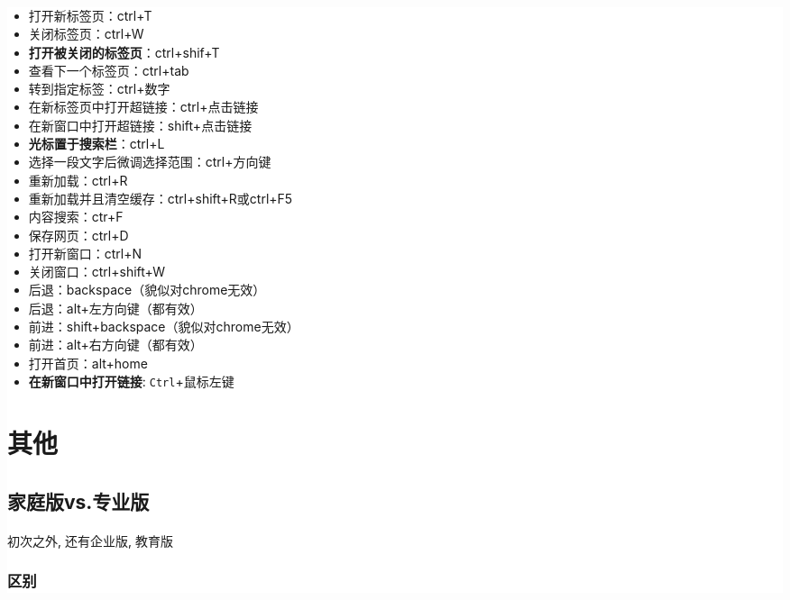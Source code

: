 * 打开新标签页：ctrl+T
* 关闭标签页：ctrl+W
* **打开被关闭的标签页**：ctrl+shif+T
* 查看下一个标签页：ctrl+tab
* 转到指定标签：ctrl+数字
* 在新标签页中打开超链接：ctrl+点击链接
* 在新窗口中打开超链接：shift+点击链接
* **光标置于搜索栏**：ctrl+L
* 选择一段文字后微调选择范围：ctrl+方向键
* 重新加载：ctrl+R
* 重新加载并且清空缓存：ctrl+shift+R或ctrl+F5
* 内容搜索：ctr+F
* 保存网页：ctrl+D
* 打开新窗口：ctrl+N
* 关闭窗口：ctrl+shift+W
* 后退：backspace（貌似对chrome无效）
* 后退：alt+左方向键（都有效）
* 前进：shift+backspace（貌似对chrome无效）
* 前进：alt+右方向键（都有效）
* 打开首页：alt+home
* **在新窗口中打开链接**: `Ctrl`+鼠标左键

# 其他

## 家庭版vs.专业版

初次之外, 还有企业版, 教育版

### 区别
